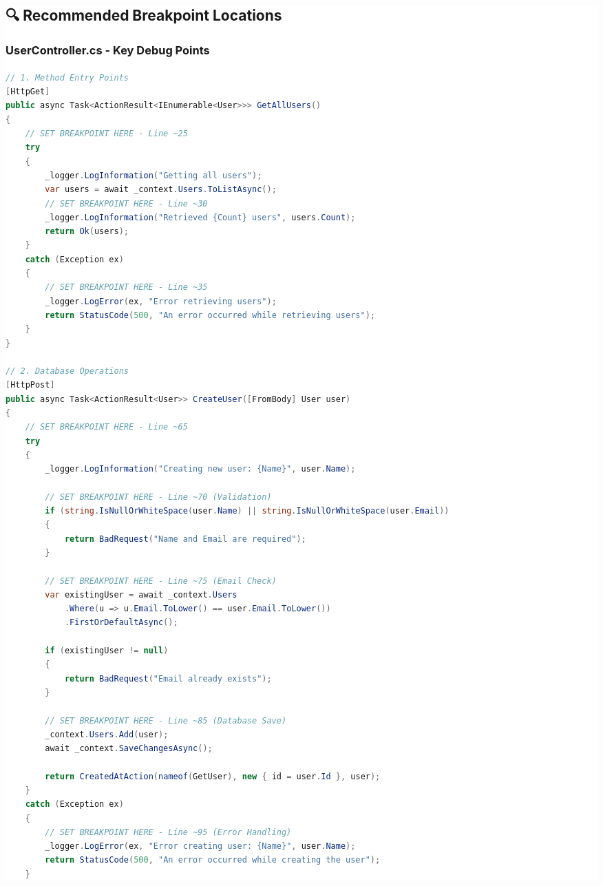 ## 🔍 **Recommended Breakpoint Locations**

### **UserController.cs - Key Debug Points**

```csharp
// 1. Method Entry Points
[HttpGet]
public async Task<ActionResult<IEnumerable<User>>> GetAllUsers()
{
    // SET BREAKPOINT HERE - Line ~25
    try
    {
        _logger.LogInformation("Getting all users");
        var users = await _context.Users.ToListAsync();
        // SET BREAKPOINT HERE - Line ~30
        _logger.LogInformation("Retrieved {Count} users", users.Count);
        return Ok(users);
    }
    catch (Exception ex)
    {
        // SET BREAKPOINT HERE - Line ~35
        _logger.LogError(ex, "Error retrieving users");
        return StatusCode(500, "An error occurred while retrieving users");
    }
}

// 2. Database Operations
[HttpPost]
public async Task<ActionResult<User>> CreateUser([FromBody] User user)
{
    // SET BREAKPOINT HERE - Line ~65
    try
    {
        _logger.LogInformation("Creating new user: {Name}", user.Name);
        
        // SET BREAKPOINT HERE - Line ~70 (Validation)
        if (string.IsNullOrWhiteSpace(user.Name) || string.IsNullOrWhiteSpace(user.Email))
        {
            return BadRequest("Name and Email are required");
        }

        // SET BREAKPOINT HERE - Line ~75 (Email Check)
        var existingUser = await _context.Users
            .Where(u => u.Email.ToLower() == user.Email.ToLower())
            .FirstOrDefaultAsync();
            
        if (existingUser != null)
        {
            return BadRequest("Email already exists");
        }

        // SET BREAKPOINT HERE - Line ~85 (Database Save)
        _context.Users.Add(user);
        await _context.SaveChangesAsync();
        
        return CreatedAtAction(nameof(GetUser), new { id = user.Id }, user);
    }
    catch (Exception ex)
    {
        // SET BREAKPOINT HERE - Line ~95 (Error Handling)
        _logger.LogError(ex, "Error creating user: {Name}", user.Name);
        return StatusCode(500, "An error occurred while creating the user");
    }
```